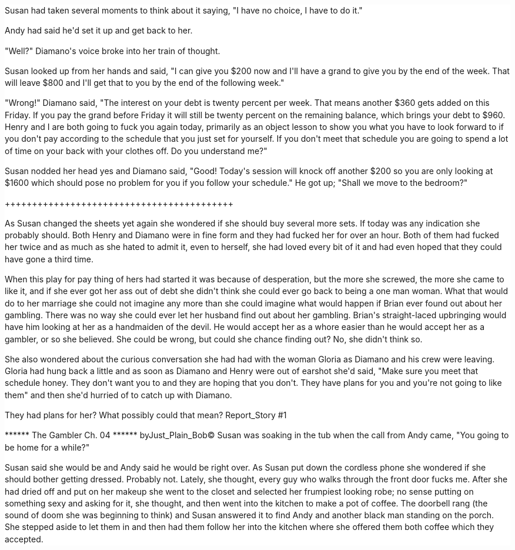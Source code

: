  Susan had taken several moments to think about it saying, "I have no choice, I have to do it." 

 Andy had said he'd set it up and get back to her. 

 "Well?" Diamano's voice broke into her train of thought. 

 Susan looked up from her hands and said, "I can give you $200 now and I'll have a grand to give you by the end of the week. That will leave $800 and I'll get that to you by the end of the following week." 

 "Wrong!" Diamano said, "The interest on your debt is twenty percent per week. That means another $360 gets added on this Friday. If you pay the grand before Friday it will still be twenty percent on the remaining balance, which brings your debt to $960. Henry and I are both going to fuck you again today, primarily as an object lesson to show you what you have to look forward to if you don't pay according to the schedule that you just set for yourself. If you don't meet that schedule you are going to spend a lot of time on your back with your clothes off. Do you understand me?" 

 Susan nodded her head yes and Diamano said, "Good! Today's session will knock off another $200 so you are only looking at $1600 which should pose no problem for you if you follow your schedule." He got up; "Shall we move to the bedroom?" 

 ++++++++++++++++++++++++++++++++++++++++++ 

 As Susan changed the sheets yet again she wondered if she should buy several more sets. If today was any indication she probably should. Both Henry and Diamano were in fine form and they had fucked her for over an hour. Both of them had fucked her twice and as much as she hated to admit it, even to herself, she had loved every bit of it and had even hoped that they could have gone a third time. 

 When this play for pay thing of hers had started it was because of desperation, but the more she screwed, the more she came to like it, and if she ever got her ass out of debt she didn't think she could ever go back to being a one man woman. What that would do to her marriage she could not imagine any more than she could imagine what would happen if Brian ever found out about her gambling. There was no way she could ever let her husband find out about her gambling. Brian's straight-laced upbringing would have him looking at her as a handmaiden of the devil. He would accept her as a whore easier than he would accept her as a gambler, or so she believed. She could be wrong, but could she chance finding out? No, she didn't think so. 

 She also wondered about the curious conversation she had had with the woman Gloria as Diamano and his crew were leaving. Gloria had hung back a little and as soon as Diamano and Henry were out of earshot she'd said, "Make sure you meet that schedule honey. They don't want you to and they are hoping that you don't. They have plans for you and you're not going to like them" and then she'd hurried of to catch up with Diamano. 

 They had plans for her? What possibly could that mean? Report_Story #1 

 

 ****** The Gambler Ch. 04 ****** byJust_Plain_Bob© Susan was soaking in the tub when the call from Andy came, "You going to be home for a while?" 

 Susan said she would be and Andy said he would be right over. As Susan put down the cordless phone she wondered if she should bother getting dressed. Probably not. Lately, she thought, every guy who walks through the front door fucks me. After she had dried off and put on her makeup she went to the closet and selected her frumpiest looking robe; no sense putting on something sexy and asking for it, she thought, and then went into the kitchen to make a pot of coffee. The doorbell rang (the sound of doom she was beginning to think) and Susan answered it to find Andy and another black man standing on the porch. She stepped aside to let them in and then had them follow her into the kitchen where she offered them both coffee which they accepted. 

